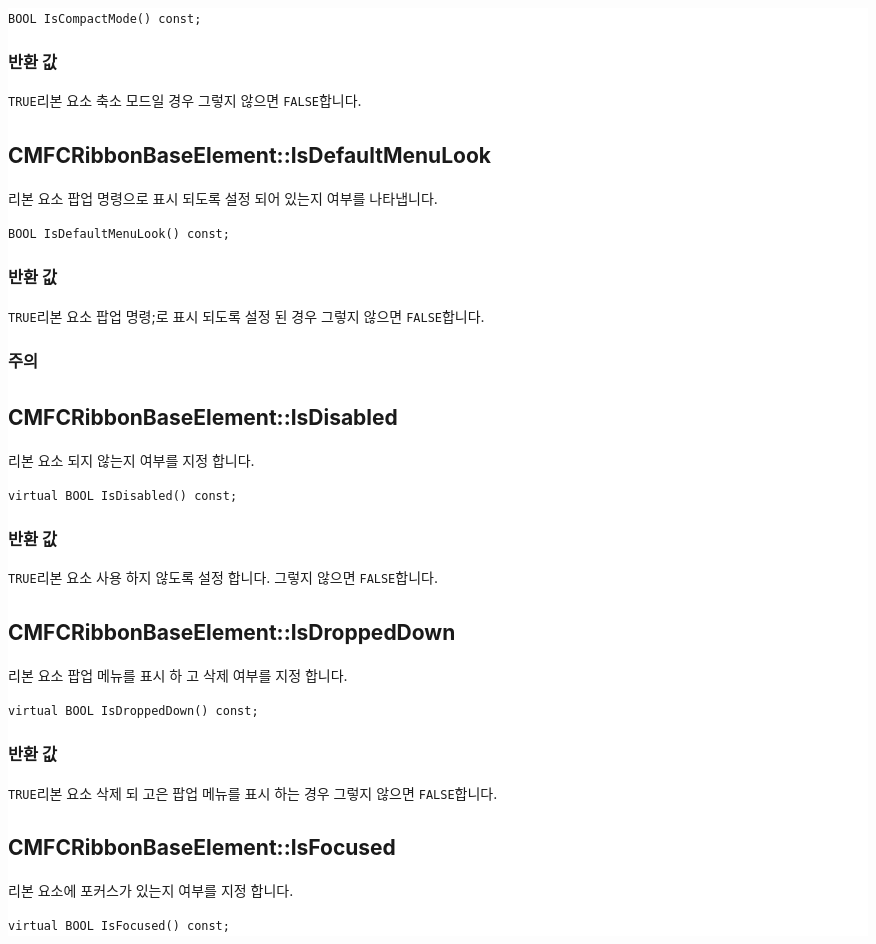 ```  
BOOL IsCompactMode() const;  
```  
  
### <a name="return-value"></a>반환 값  
 `TRUE`리본 요소 축소 모드일 경우 그렇지 않으면 `FALSE`합니다.  
  
##  <a name="a-nameisdefaultmenulooka--cmfcribbonbaseelementisdefaultmenulook"></a><a name="isdefaultmenulook"></a>CMFCRibbonBaseElement::IsDefaultMenuLook  
 리본 요소 팝업 명령으로 표시 되도록 설정 되어 있는지 여부를 나타냅니다.  
  
```  
BOOL IsDefaultMenuLook() const;  
```  
  
### <a name="return-value"></a>반환 값  
 `TRUE`리본 요소 팝업 명령;로 표시 되도록 설정 된 경우 그렇지 않으면 `FALSE`합니다.  
  
### <a name="remarks"></a>주의  
  
##  <a name="a-nameisdisableda--cmfcribbonbaseelementisdisabled"></a><a name="isdisabled"></a>CMFCRibbonBaseElement::IsDisabled  
 리본 요소 되지 않는지 여부를 지정 합니다.  
  
```  
virtual BOOL IsDisabled() const;  
```  
  
### <a name="return-value"></a>반환 값  
 `TRUE`리본 요소 사용 하지 않도록 설정 합니다. 그렇지 않으면 `FALSE`합니다.  
  
##  <a name="a-nameisdroppeddowna--cmfcribbonbaseelementisdroppeddown"></a><a name="isdroppeddown"></a>CMFCRibbonBaseElement::IsDroppedDown  
 리본 요소 팝업 메뉴를 표시 하 고 삭제 여부를 지정 합니다.  
  
```  
virtual BOOL IsDroppedDown() const;  
```  
  
### <a name="return-value"></a>반환 값  
 `TRUE`리본 요소 삭제 되 고은 팝업 메뉴를 표시 하는 경우 그렇지 않으면 `FALSE`합니다.  
  
##  <a name="a-nameisfocuseda--cmfcribbonbaseelementisfocused"></a><a name="isfocused"></a>CMFCRibbonBaseElement::IsFocused  
 리본 요소에 포커스가 있는지 여부를 지정 합니다.  
  
```  
virtual BOOL IsFocused() const;  
```  
  
